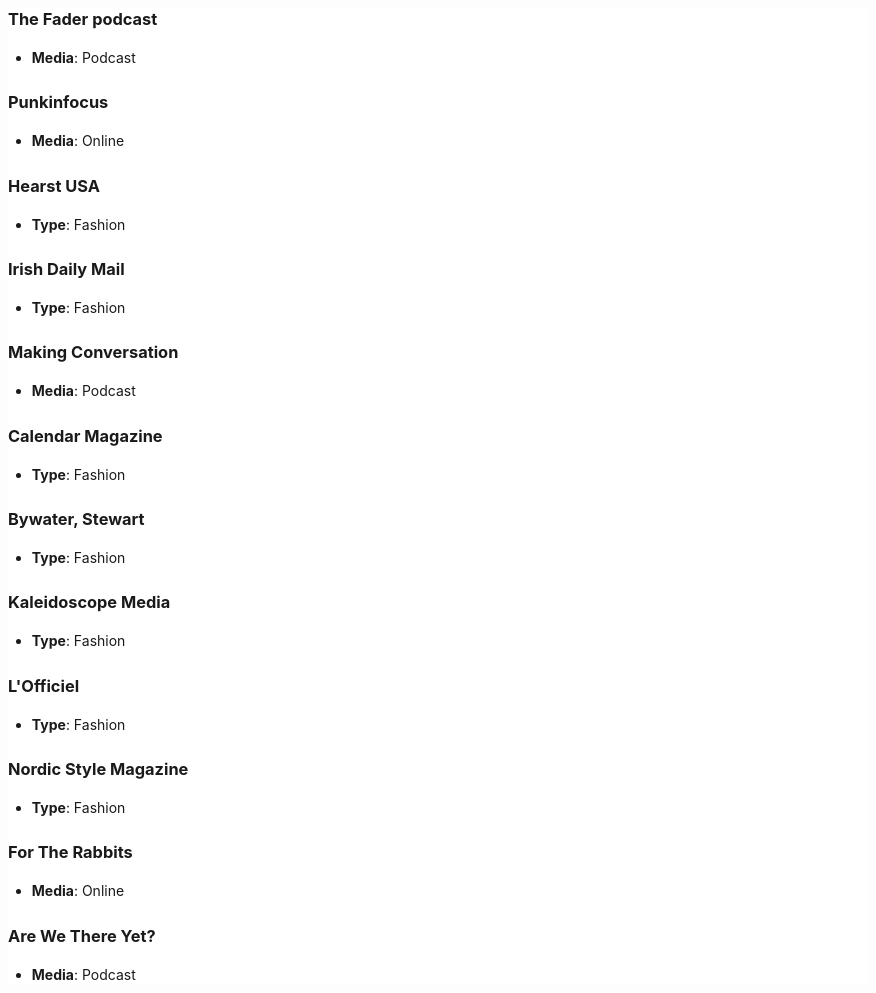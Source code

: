 

### The Fader podcast
- **Media**: Podcast



### Punkinfocus
- **Media**: Online



### Hearst USA
- **Type**: Fashion



### Irish Daily Mail
- **Type**: Fashion



### Making Conversation
- **Media**: Podcast



### Calendar Magazine
- **Type**: Fashion



### Bywater, Stewart
- **Type**: Fashion



### Kaleidoscope Media
- **Type**: Fashion



### L'Officiel
- **Type**: Fashion



### Nordic Style Magazine
- **Type**: Fashion



### For The Rabbits
- **Media**: Online



### Are We There Yet?
- **Media**: Podcast
